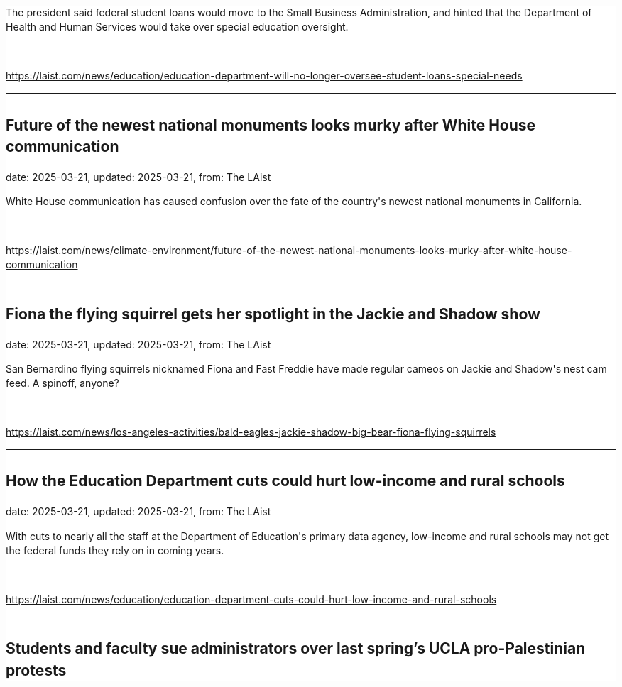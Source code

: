 The president said federal student loans would move to the Small Business Administration, and hinted that the Department of Health and Human Services would take over special education oversight. 

<br> 

<https://laist.com/news/education/education-department-will-no-longer-oversee-student-loans-special-needs>

---

## Future of the newest national monuments looks murky after White House communication

date: 2025-03-21, updated: 2025-03-21, from: The LAist

White House communication has caused confusion over the fate of the country's newest national monuments in California. 

<br> 

<https://laist.com/news/climate-environment/future-of-the-newest-national-monuments-looks-murky-after-white-house-communication>

---

## Fiona the flying squirrel gets her spotlight in the Jackie and Shadow show

date: 2025-03-21, updated: 2025-03-21, from: The LAist

San Bernardino flying squirrels nicknamed Fiona and Fast Freddie have made regular cameos on Jackie and Shadow's nest cam feed. A spinoff, anyone? 

<br> 

<https://laist.com/news/los-angeles-activities/bald-eagles-jackie-shadow-big-bear-fiona-flying-squirrels>

---

## How the Education Department cuts could hurt low-income and rural schools

date: 2025-03-21, updated: 2025-03-21, from: The LAist

With cuts to nearly all the staff at the Department of Education's primary data agency, low-income and rural schools may not get the federal funds they rely on in coming years. 

<br> 

<https://laist.com/news/education/education-department-cuts-could-hurt-low-income-and-rural-schools>

---

## Students and faculty sue administrators over last spring’s UCLA pro-Palestinian protests
